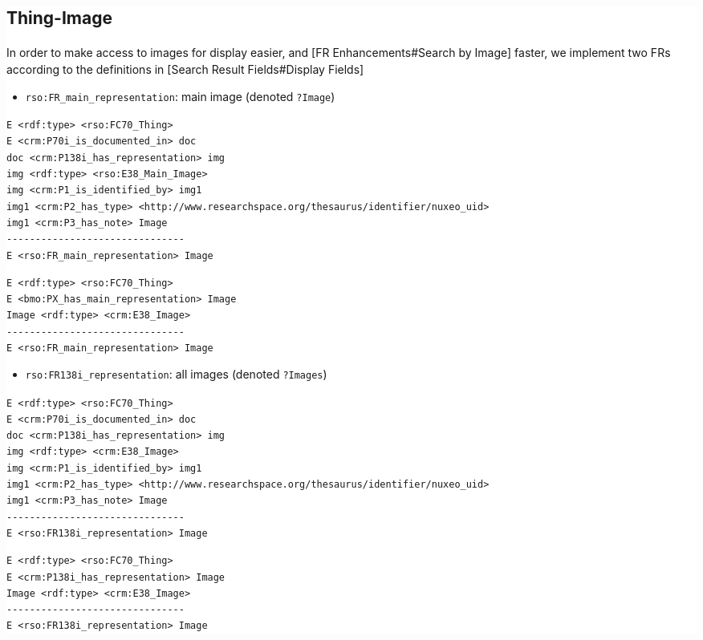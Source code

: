 ## Thing-Image

In order to make access to images for display easier, and \[FR Enhancements#Search by Image\] faster, we implement two FRs according to the definitions in \[Search Result Fields#Display Fields\]

- `rso:FR_main_representation`: main image (denoted `?Image`)
```pie
E <rdf:type> <rso:FC70_Thing>
E <crm:P70i_is_documented_in> doc
doc <crm:P138i_has_representation> img
img <rdf:type> <rso:E38_Main_Image>
img <crm:P1_is_identified_by> img1
img1 <crm:P2_has_type> <http://www.researchspace.org/thesaurus/identifier/nuxeo_uid>
img1 <crm:P3_has_note> Image
-------------------------------
E <rso:FR_main_representation> Image
```
```pie
E <rdf:type> <rso:FC70_Thing>
E <bmo:PX_has_main_representation> Image
Image <rdf:type> <crm:E38_Image>
-------------------------------
E <rso:FR_main_representation> Image
```

- `rso:FR138i_representation`: all images (denoted `?Images`)
```pie
E <rdf:type> <rso:FC70_Thing>
E <crm:P70i_is_documented_in> doc
doc <crm:P138i_has_representation> img
img <rdf:type> <crm:E38_Image>
img <crm:P1_is_identified_by> img1
img1 <crm:P2_has_type> <http://www.researchspace.org/thesaurus/identifier/nuxeo_uid>
img1 <crm:P3_has_note> Image
-------------------------------
E <rso:FR138i_representation> Image
```
```pie
E <rdf:type> <rso:FC70_Thing>
E <crm:P138i_has_representation> Image
Image <rdf:type> <crm:E38_Image>
-------------------------------
E <rso:FR138i_representation> Image
```

